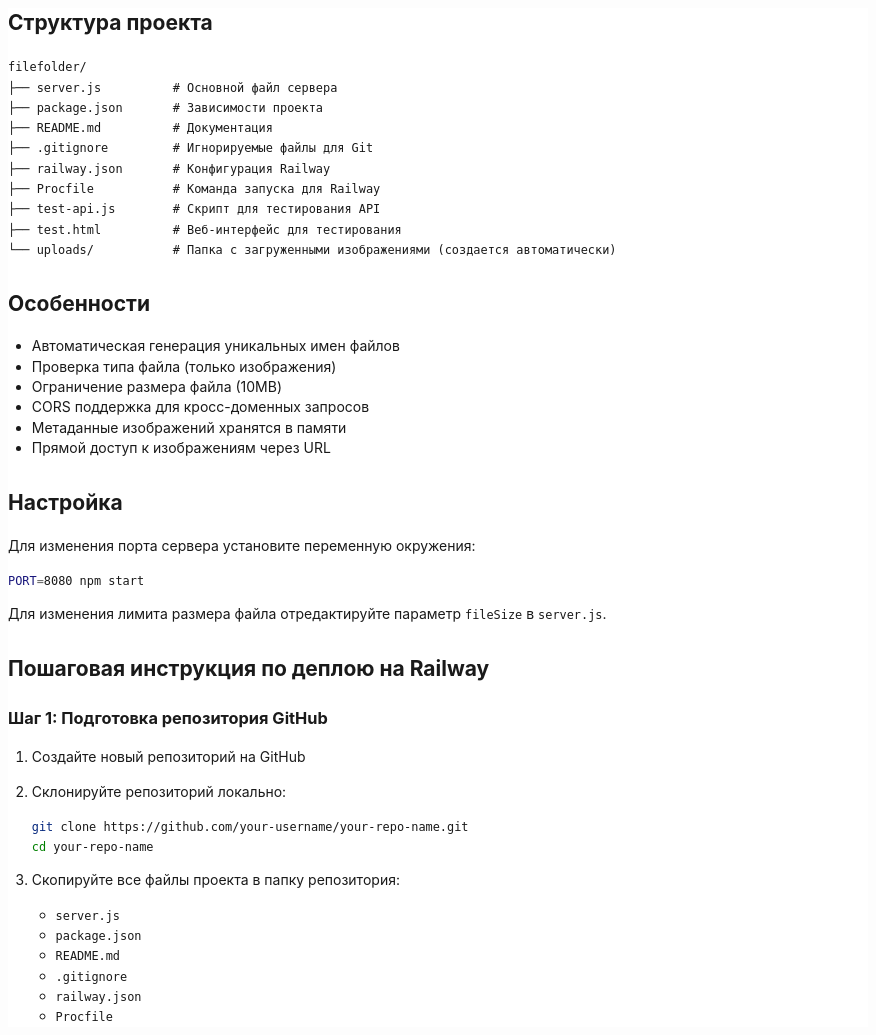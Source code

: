 ## Структура проекта

```
filefolder/
├── server.js          # Основной файл сервера
├── package.json       # Зависимости проекта
├── README.md          # Документация
├── .gitignore         # Игнорируемые файлы для Git
├── railway.json       # Конфигурация Railway
├── Procfile           # Команда запуска для Railway
├── test-api.js        # Скрипт для тестирования API
├── test.html          # Веб-интерфейс для тестирования
└── uploads/           # Папка с загруженными изображениями (создается автоматически)
```

## Особенности

- Автоматическая генерация уникальных имен файлов
- Проверка типа файла (только изображения)
- Ограничение размера файла (10MB)
- CORS поддержка для кросс-доменных запросов
- Метаданные изображений хранятся в памяти
- Прямой доступ к изображениям через URL

## Настройка

Для изменения порта сервера установите переменную окружения:
```bash
PORT=8080 npm start
```

Для изменения лимита размера файла отредактируйте параметр `fileSize` в `server.js`.

## Пошаговая инструкция по деплою на Railway

### Шаг 1: Подготовка репозитория GitHub

1. Создайте новый репозиторий на GitHub
2. Склонируйте репозиторий локально:
   ```bash
   git clone https://github.com/your-username/your-repo-name.git
   cd your-repo-name
   ```

3. Скопируйте все файлы проекта в папку репозитория:
   - `server.js`
   - `package.json`
   - `README.md`
   - `.gitignore`
   - `railway.json`
   - `Procfile`
